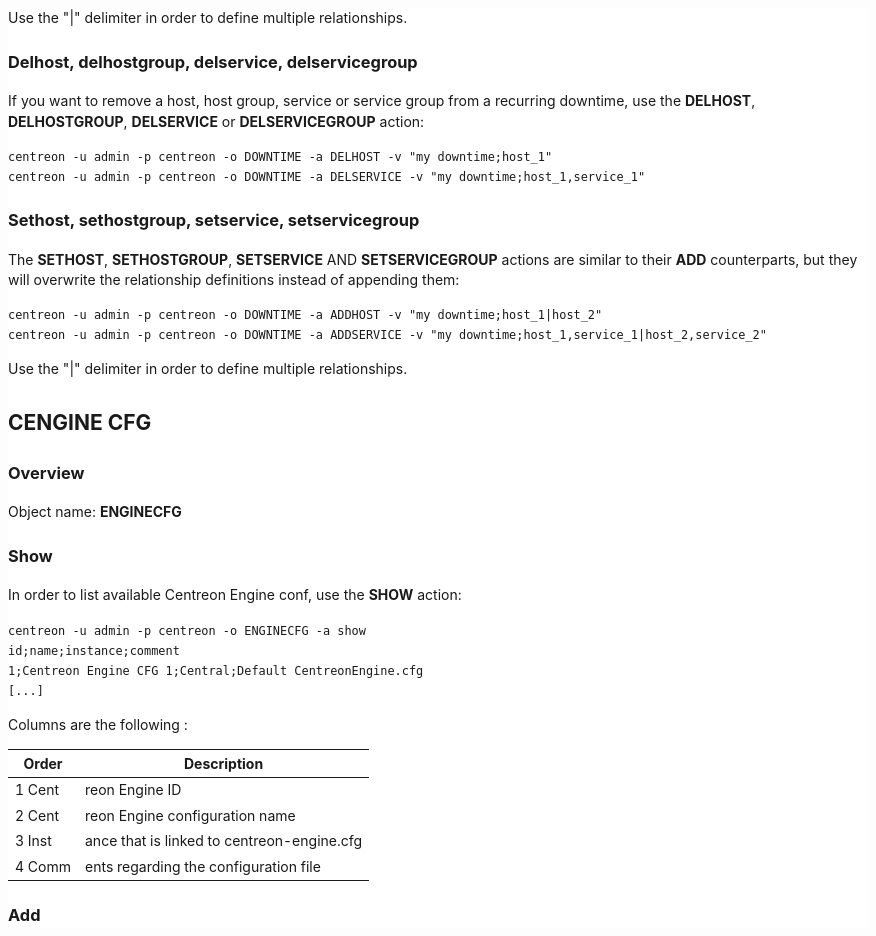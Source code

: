 Use the "|" delimiter in order to define multiple relationships.

### Delhost, delhostgroup, delservice, delservicegroup

If you want to remove a host, host group, service or service group from
a recurring downtime, use the **DELHOST**, **DELHOSTGROUP**,
**DELSERVICE** or **DELSERVICEGROUP** action:

    centreon -u admin -p centreon -o DOWNTIME -a DELHOST -v "my downtime;host_1"
    centreon -u admin -p centreon -o DOWNTIME -a DELSERVICE -v "my downtime;host_1,service_1"

### Sethost, sethostgroup, setservice, setservicegroup

The **SETHOST**, **SETHOSTGROUP**, **SETSERVICE** AND
**SETSERVICEGROUP** actions are similar to their **ADD** counterparts,
but they will overwrite the relationship definitions instead of
appending them:

    centreon -u admin -p centreon -o DOWNTIME -a ADDHOST -v "my downtime;host_1|host_2"
    centreon -u admin -p centreon -o DOWNTIME -a ADDSERVICE -v "my downtime;host_1,service_1|host_2,service_2"

Use the "|" delimiter in order to define multiple relationships.

## CENGINE CFG

### Overview

Object name: **ENGINECFG**

### Show

In order to list available Centreon Engine conf, use the **SHOW**
action:

    centreon -u admin -p centreon -o ENGINECFG -a show 
    id;name;instance;comment
    1;Centreon Engine CFG 1;Central;Default CentreonEngine.cfg
    [...]

Columns are the following :

| Order  | Description                                |
| ------ | ------------------------------------------ |
| 1 Cent | reon Engine ID                             |
| 2 Cent | reon Engine configuration name             |
| 3 Inst | ance that is linked to centreon-engine.cfg |
| 4 Comm | ents regarding the configuration file      |

### Add
